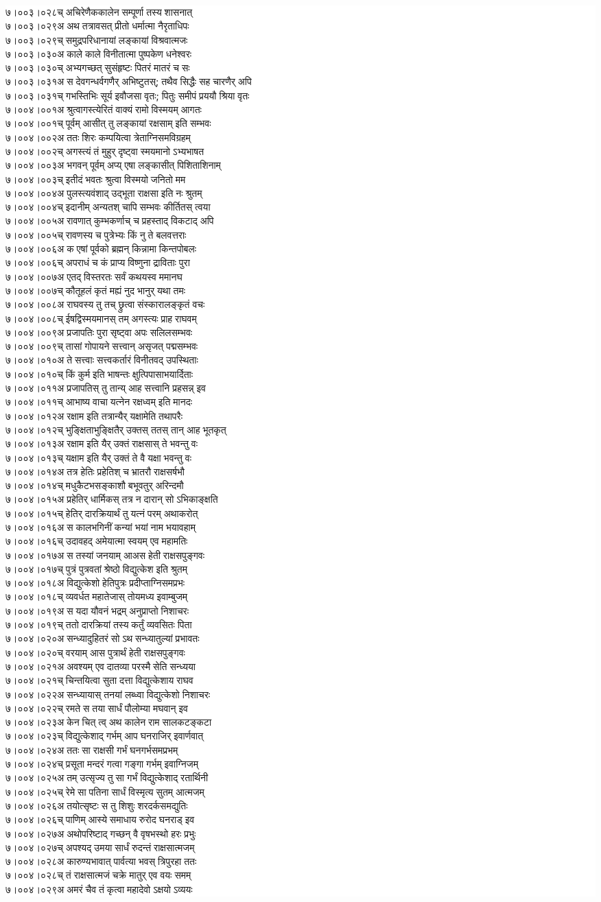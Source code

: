 ७।००३।०२८च् अचिरेणैककालेन सम्पूर्णा तस्य शासनात्  
७।००३।०२९अ अथ तत्रावसत् प्रीतो धर्मात्मा नैरृताधिपः  
७।००३।०२९च् समुद्रपरिधानायां लङ्कायां विश्रवात्मजः  
७।००३।०३०अ काले काले विनीतात्मा पुष्पकेण धनेश्वरः  
७।००३।०३०च् अभ्यगच्छत् सुसंहृष्टः पितरं मातरं च सः  
७।००३।०३१अ स देवगन्धर्वगणैर् अभिष्टुतस्; तथैव सिद्धैः सह चारणैर् अपि  
७।००३।०३१च् गभस्तिभिः सूर्य इवौजसा वृतः; पितुः समीपं प्रययौ श्रिया वृतः  
७।००४।००१अ श्रुत्वागस्त्येरितं वाक्यं रामो विस्मयम् आगतः  
७।००४।००१च् पूर्वम् आसीत् तु लङ्कायां रक्षसाम् इति सम्भवः  
७।००४।००२अ ततः शिरः कम्पयित्वा त्रेताग्निसमविग्रहम्  
७।००४।००२च् अगस्त्यं तं मुहुर् दृष्ट्वा स्मयमानो ऽभ्यभाषत  
७।००४।००३अ भगवन् पूर्वम् अप्य् एषा लङ्कासीत् पिशिताशिनाम्  
७।००४।००३च् इतीदं भवतः श्रुत्वा विस्मयो जनितो मम  
७।००४।००४अ पुलस्त्यवंशाद् उद्भूता राक्षसा इति नः श्रुतम्  
७।००४।००४च् इदानीम् अन्यतश् चापि सम्भवः कीर्तितस् त्वया  
७।००४।००५अ रावणात् कुम्भकर्णाच् च प्रहस्ताद् विकटाद् अपि  
७।००४।००५च् रावणस्य च पुत्रेभ्यः किं नु ते बलवत्तराः  
७।००४।००६अ क एषां पूर्वको ब्रह्मन् किन्नामा किन्तपोबलः  
७।००४।००६च् अपराधं च कं प्राप्य विष्णुना द्राविताः पुरा  
७।००४।००७अ एतद् विस्तरतः सर्वं कथयस्व ममानघ  
७।००४।००७च् कौतूहलं कृतं मह्यं नुद भानुर् यथा तमः  
७।००४।००८अ राघवस्य तु तच् छ्रुत्वा संस्कारालङ्कृतं वचः  
७।००४।००८च् ईषद्विस्मयमानस् तम् अगस्त्यः प्राह राघवम्  
७।००४।००९अ प्रजापतिः पुरा सृष्ट्वा अपः सलिलसम्भवः  
७।००४।००९च् तासां गोपायने सत्त्वान् असृजत् पद्मसम्भवः  
७।००४।०१०अ ते सत्त्वाः सत्त्वकर्तारं विनीतवद् उपस्थिताः  
७।००४।०१०च् किं कुर्म इति भाषन्तः क्षुत्पिपासाभयार्दिताः  
७।००४।०११अ प्रजापतिस् तु तान्य् आह सत्त्वानि प्रहसन्न् इव  
७।००४।०११च् आभाष्य वाचा यत्नेन रक्षध्वम् इति मानदः  
७।००४।०१२अ रक्षाम इति तत्रान्यैर् यक्षामेति तथापरैः  
७।००४।०१२च् भुङ्क्षिताभुङ्क्षितैर् उक्तस् ततस् तान् आह भूतकृत्  
७।००४।०१३अ रक्षाम इति यैर् उक्तं राक्षसास् ते भवन्तु वः  
७।००४।०१३च् यक्षाम इति यैर् उक्तं ते वै यक्षा भवन्तु वः  
७।००४।०१४अ तत्र हेतिः प्रहेतिश् च भ्रातरौ राक्षसर्षभौ  
७।००४।०१४च् मधुकैटभसङ्काशौ बभूवतुर् अरिन्दमौ  
७।००४।०१५अ प्रहेतिर् धार्मिकस् तत्र न दारान् सो ऽभिकाङ्क्षति  
७।००४।०१५च् हेतिर् दारक्रियार्थं तु यत्नं परम् अथाकरोत्  
७।००४।०१६अ स कालभगिनीं कन्यां भयां नाम भयावहाम्  
७।००४।०१६च् उदावहद् अमेयात्मा स्वयम् एव महामतिः  
७।००४।०१७अ स तस्यां जनयाम् आअस हेती राक्षसपुङ्गवः  
७।००४।०१७च् पुत्रं पुत्रवतां श्रेष्ठो विद्युत्केश इति श्रुतम्  
७।००४।०१८अ विद्युत्केशो हेतिपुत्रः प्रदीप्ताग्निसमप्रभः  
७।००४।०१८च् व्यवर्धत महातेजास् तोयमध्य इवाम्बुजम्  
७।००४।०१९अ स यदा यौवनं भद्रम् अनुप्राप्तो निशाचरः  
७।००४।०१९च् ततो दारक्रियां तस्य कर्तुं व्यवसितः पिता  
७।००४।०२०अ सन्ध्यादुहितरं सो ऽथ सन्ध्यातुल्यां प्रभावतः  
७।००४।०२०च् वरयाम् आस पुत्रार्थं हेती राक्षसपुङ्गवः  
७।००४।०२१अ अवश्यम् एव दातव्या परस्मै सेति सन्ध्यया  
७।००४।०२१च् चिन्तयित्वा सुता दत्ता विद्युत्केशाय राघव  
७।००४।०२२अ सन्ध्यायास् तनयां लब्ध्वा विद्युत्केशो निशाचरः  
७।००४।०२२च् रमते स तया सार्धं पौलोम्या मघवान् इव  
७।००४।०२३अ केन चित् त्व् अथ कालेन राम सालकटङ्कटा  
७।००४।०२३च् विद्युत्केशाद् गर्भम् आप घनराजिर् इवार्णवात्  
७।००४।०२४अ ततः सा राक्षसी गर्भं घनगर्भसमप्रभम्  
७।००४।०२४च् प्रसूता मन्दरं गत्वा गङ्गा गर्भम् इवाग्निजम्  
७।००४।०२५अ तम् उत्सृज्य तु सा गर्भं विद्युत्केशाद् रतार्थिनी  
७।००४।०२५च् रेमे सा पतिना सार्धं विस्मृत्य सुतम् आत्मजम्  
७।००४।०२६अ तयोत्सृष्टः स तु शिशुः शरदर्कसमद्युतिः  
७।००४।०२६च् पाणिम् आस्ये समाधाय रुरोद घनराड् इव  
७।००४।०२७अ अथोपरिष्टाद् गच्छन् वै वृषभस्थो हरः प्रभुः  
७।००४।०२७च् अपश्यद् उमया सार्धं रुदन्तं राक्षसात्मजम्  
७।००४।०२८अ कारुण्यभावात् पार्वत्या भवस् त्रिपुरहा ततः  
७।००४।०२८च् तं राक्षसात्मजं चक्रे मातुर् एव वयः समम्  
७।००४।०२९अ अमरं चैव तं कृत्वा महादेवो ऽक्षयो ऽव्ययः  